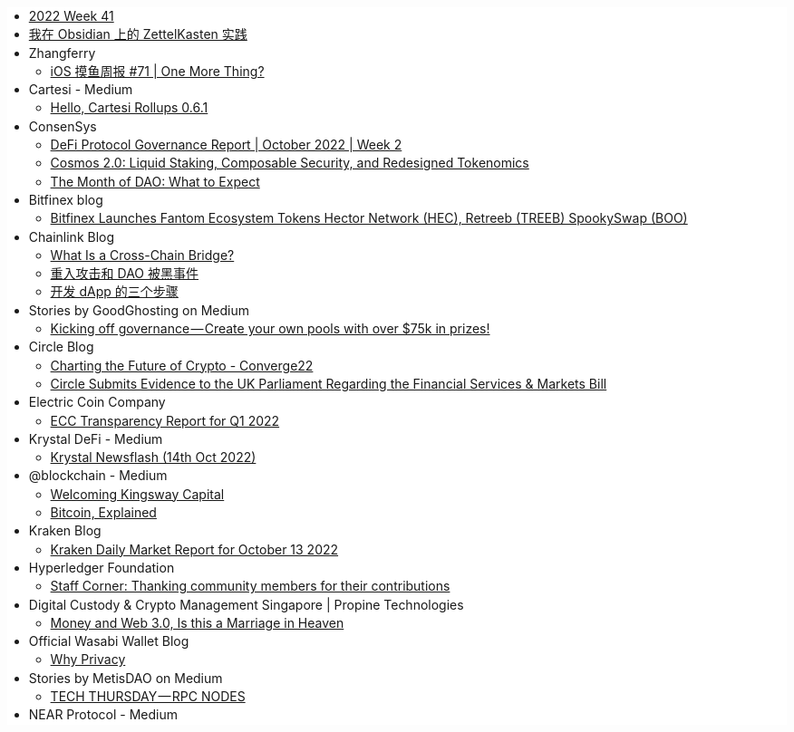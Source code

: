   - [2022 Week 41](https://limboy.me/links/2022-41/)
  - [我在 Obsidian 上的 ZettelKasten 实践](https://limboy.me/posts/obsidian-zettelkasten/)
- Zhangferry
  - [iOS 摸鱼周报 #71 | One More Thing?](https://zhangferry.com/2022/10/14/iOSWeeklyLearning_71)
- Cartesi - Medium
  - [Hello, Cartesi Rollups 0.6.1](https://medium.com/cartesi/hello-cartesi-rollups-0-6-1-89bd9e6aa5c1?source=rss----3d101cbe0e79---4)
- ConsenSys
  - [DeFi Protocol Governance Report | October 2022 | Week 2](https://consensys.net/blog/cryptoeconomic-research/defi-protocol-governance-report-october-2022-week-2/?utm_source=rss&utm_medium=rss&utm_campaign=defi-protocol-governance-report-october-2022-week-2)
  - [Cosmos 2.0: Liquid Staking, Composable Security, and Redesigned Tokenomics](https://consensys.net/blog/cryptoeconomic-research/cosmos-2-0-liquid-staking-composable-security-and-redesigned-tokenomics/?utm_source=rss&utm_medium=rss&utm_campaign=cosmos-2-0-liquid-staking-composable-security-and-redesigned-tokenomics)
  - [The Month of DAO: What to Expect](https://consensys.net/blog/metamask/metamask-institutional/the-month-of-dao-what-to-expect/?utm_source=rss&utm_medium=rss&utm_campaign=the-month-of-dao-what-to-expect)
- Bitfinex blog
  - [Bitfinex Launches Fantom Ecosystem Tokens Hector Network (HEC), Retreeb (TREEB) SpookySwap (BOO)](https://blog.bitfinex.com/media-releases/bitfinex-launches-fantom-ecosystem-tokens-hector-network-hec-retreeb-treeb-spookyswap-boo/)
- Chainlink Blog
  - [What Is a Cross-Chain Bridge?](https://blog.chain.link/cross-chain-bridge/)
  - [重入攻击和 DAO 被黑事件](https://blog.chain.link/reentrancy-attacks-and-the-dao-hack-zh/)
  - [开发 dApp 的三个步骤](https://blog.chain.link/how-to-build-a-dapp-zh/)
- Stories by GoodGhosting on Medium
  - [Kicking off governance — Create your own pools with over $75k in prizes!](https://medium.com/goodghosting/kicking-off-governance-create-your-own-pools-with-over-75k-in-prizes-f5b0ac59675a?source=rss-ce37c71232eb------2)
- Circle Blog
  - [Charting the Future of Crypto - Converge22](https://www.circle.com/blog/charting-the-future-of-crypto-converge22)
  - [Circle Submits Evidence to the UK Parliament Regarding the Financial Services & Markets Bill](https://www.circle.com/blog/circle-submits-evidence-to-the-uk-parliament-regarding-the-financial-services-markets-bill)
- Electric Coin Company
  - [ECC Transparency Report for Q1 2022](https://electriccoin.co/blog/ecc-transparency-report-for-q1-2022/)
- Krystal DeFi - Medium
  - [Krystal Newsflash (14th Oct 2022)](https://blog.krystal.app/krystal-newsflash-14th-oct-2022-708303801916?source=rss----c50893e2a0ed---4)
- @blockchain - Medium
  - [Welcoming Kingsway Capital](https://medium.com/blockchain/welcoming-kingsway-capital-2cd3a1805c25?source=rss----8ac49aa8fe03---4)
  - [Bitcoin, Explained](https://medium.com/blockchain/bitcoin-explained-91a868c65b27?source=rss----8ac49aa8fe03---4)
- Kraken Blog
  - [Kraken Daily Market Report for October 13 2022](https://blog.kraken.com/post/15807/kraken-daily-market-report-for-october-13-2022/)
- Hyperledger Foundation
  - [Staff Corner: Thanking community members for their contributions](https://www.hyperledger.org/blog/2022/10/14/staff-corner-thanking-community-members-for-their-contributions)
- Digital Custody & Crypto Management Singapore | Propine Technologies
  - [Money and Web 3.0, Is this a Marriage in Heaven](https://propine.com/money-and-web-3-0-is-this-a-marriage-in-heaven/)
- Official Wasabi Wallet Blog
  - [Why Privacy](https://blog.wasabiwallet.io/why-privacy/)
- Stories by MetisDAO on Medium
  - [TECH THURSDAY — RPC NODES](https://metisdao.medium.com/tech-thursday-rpc-nodes-e42251550d64?source=rss-bd38879543ea------2)
- NEAR Protocol - Medium